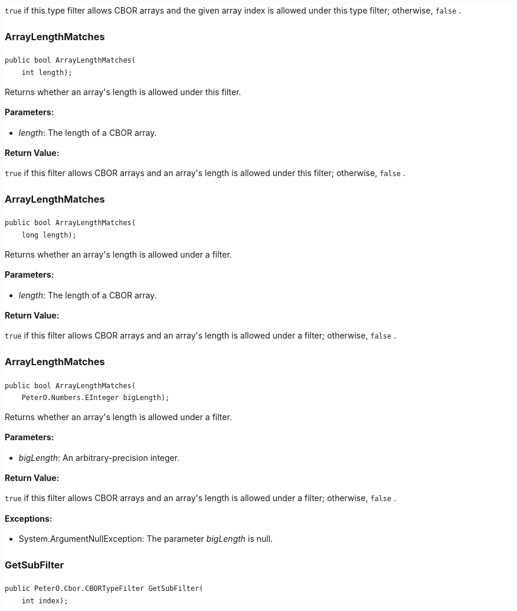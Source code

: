  `true`  if this type filter allows CBOR arrays and the given array index is allowed under this type filter; otherwise,  `false` .

### ArrayLengthMatches

    public bool ArrayLengthMatches(
        int length);

Returns whether an array's length is allowed under this filter.

<b>Parameters:</b>

 * <i>length</i>: The length of a CBOR array.

<b>Return Value:</b>

 `true`  if this filter allows CBOR arrays and an array's length is allowed under this filter; otherwise,  `false` .

### ArrayLengthMatches

    public bool ArrayLengthMatches(
        long length);

Returns whether an array's length is allowed under a filter.

<b>Parameters:</b>

 * <i>length</i>: The length of a CBOR array.

<b>Return Value:</b>

 `true`  if this filter allows CBOR arrays and an array's length is allowed under a filter; otherwise,  `false` .

### ArrayLengthMatches

    public bool ArrayLengthMatches(
        PeterO.Numbers.EInteger bigLength);

Returns whether an array's length is allowed under a filter.

<b>Parameters:</b>

 * <i>bigLength</i>: An arbitrary-precision integer.

<b>Return Value:</b>

 `true`  if this filter allows CBOR arrays and an array's length is allowed under a filter; otherwise,  `false` .

<b>Exceptions:</b>

 * System.ArgumentNullException:
The parameter <i>bigLength</i>
 is null.

### GetSubFilter

    public PeterO.Cbor.CBORTypeFilter GetSubFilter(
        int index);
